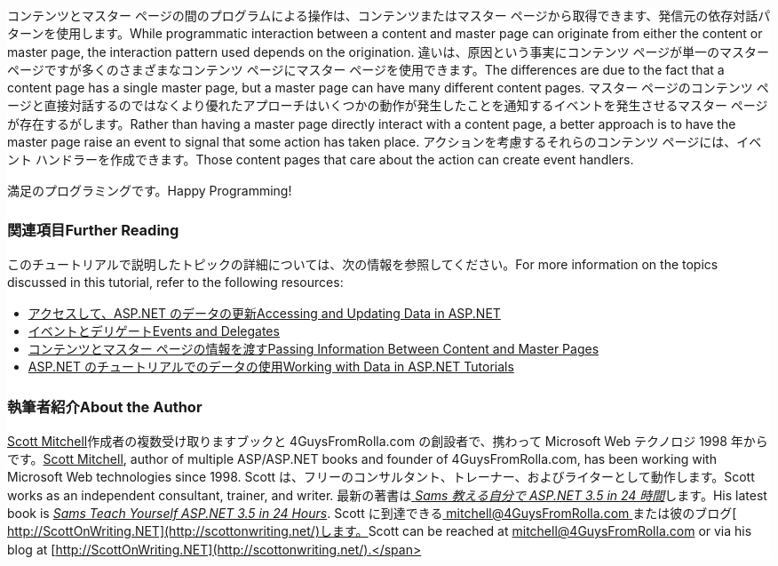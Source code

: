 <span data-ttu-id="ec10f-260">コンテンツとマスター ページの間のプログラムによる操作は、コンテンツまたはマスター ページから取得できます、発信元の依存対話パターンを使用します。</span><span class="sxs-lookup"><span data-stu-id="ec10f-260">While programmatic interaction between a content and master page can originate from either the content or master page, the interaction pattern used depends on the origination.</span></span> <span data-ttu-id="ec10f-261">違いは、原因という事実にコンテンツ ページが単一のマスター ページですが多くのさまざまなコンテンツ ページにマスター ページを使用できます。</span><span class="sxs-lookup"><span data-stu-id="ec10f-261">The differences are due to the fact that a content page has a single master page, but a master page can have many different content pages.</span></span> <span data-ttu-id="ec10f-262">マスター ページのコンテンツ ページと直接対話するのではなくより優れたアプローチはいくつかの動作が発生したことを通知するイベントを発生させるマスター ページが存在するがします。</span><span class="sxs-lookup"><span data-stu-id="ec10f-262">Rather than having a master page directly interact with a content page, a better approach is to have the master page raise an event to signal that some action has taken place.</span></span> <span data-ttu-id="ec10f-263">アクションを考慮するそれらのコンテンツ ページには、イベント ハンドラーを作成できます。</span><span class="sxs-lookup"><span data-stu-id="ec10f-263">Those content pages that care about the action can create event handlers.</span></span>

<span data-ttu-id="ec10f-264">満足のプログラミングです。</span><span class="sxs-lookup"><span data-stu-id="ec10f-264">Happy Programming!</span></span>

### <a name="further-reading"></a><span data-ttu-id="ec10f-265">関連項目</span><span class="sxs-lookup"><span data-stu-id="ec10f-265">Further Reading</span></span>

<span data-ttu-id="ec10f-266">このチュートリアルで説明したトピックの詳細については、次の情報を参照してください。</span><span class="sxs-lookup"><span data-stu-id="ec10f-266">For more information on the topics discussed in this tutorial, refer to the following resources:</span></span>

- [<span data-ttu-id="ec10f-267">アクセスして、ASP.NET のデータの更新</span><span class="sxs-lookup"><span data-stu-id="ec10f-267">Accessing and Updating Data in ASP.NET</span></span>](http://aspnet.4guysfromrolla.com/articles/011106-1.aspx)
- [<span data-ttu-id="ec10f-268">イベントとデリゲート</span><span class="sxs-lookup"><span data-stu-id="ec10f-268">Events and Delegates</span></span>](https://msdn.microsoft.com/library/17sde2xt.aspx)
- [<span data-ttu-id="ec10f-269">コンテンツとマスター ページの情報を渡す</span><span class="sxs-lookup"><span data-stu-id="ec10f-269">Passing Information Between Content and Master Pages</span></span>](http://aspnet.4guysfromrolla.com/articles/013107-1.aspx)
- [<span data-ttu-id="ec10f-270">ASP.NET のチュートリアルでのデータの使用</span><span class="sxs-lookup"><span data-stu-id="ec10f-270">Working with Data in ASP.NET Tutorials</span></span>](../../data-access/index.md)

### <a name="about-the-author"></a><span data-ttu-id="ec10f-271">執筆者紹介</span><span class="sxs-lookup"><span data-stu-id="ec10f-271">About the Author</span></span>

<span data-ttu-id="ec10f-272">[Scott Mitchell](http://www.4guysfromrolla.com/ScottMitchell.shtml)作成者の複数受け取りますブックと 4GuysFromRolla.com の創設者で、携わって Microsoft Web テクノロジ 1998 年からです。</span><span class="sxs-lookup"><span data-stu-id="ec10f-272">[Scott Mitchell](http://www.4guysfromrolla.com/ScottMitchell.shtml), author of multiple ASP/ASP.NET books and founder of 4GuysFromRolla.com, has been working with Microsoft Web technologies since 1998.</span></span> <span data-ttu-id="ec10f-273">Scott は、フリーのコンサルタント、トレーナー、およびライターとして動作します。</span><span class="sxs-lookup"><span data-stu-id="ec10f-273">Scott works as an independent consultant, trainer, and writer.</span></span> <span data-ttu-id="ec10f-274">最新の著書は[ *Sams 教える自分で ASP.NET 3.5 in 24 時間*](https://www.amazon.com/exec/obidos/ASIN/0672329972/4guysfromrollaco)します。</span><span class="sxs-lookup"><span data-stu-id="ec10f-274">His latest book is [*Sams Teach Yourself ASP.NET 3.5 in 24 Hours*](https://www.amazon.com/exec/obidos/ASIN/0672329972/4guysfromrollaco).</span></span> <span data-ttu-id="ec10f-275">Scott に到達できる[ mitchell@4GuysFromRolla.com ](mailto:mitchell@4GuysFromRolla.com)または彼のブログ[ http://ScottOnWriting.NET](http://scottonwriting.net/)します。</span><span class="sxs-lookup"><span data-stu-id="ec10f-275">Scott can be reached at [mitchell@4GuysFromRolla.com](mailto:mitchell@4GuysFromRolla.com) or via his blog at [http://ScottOnWriting.NET](http://scottonwriting.net/).</span></span>
